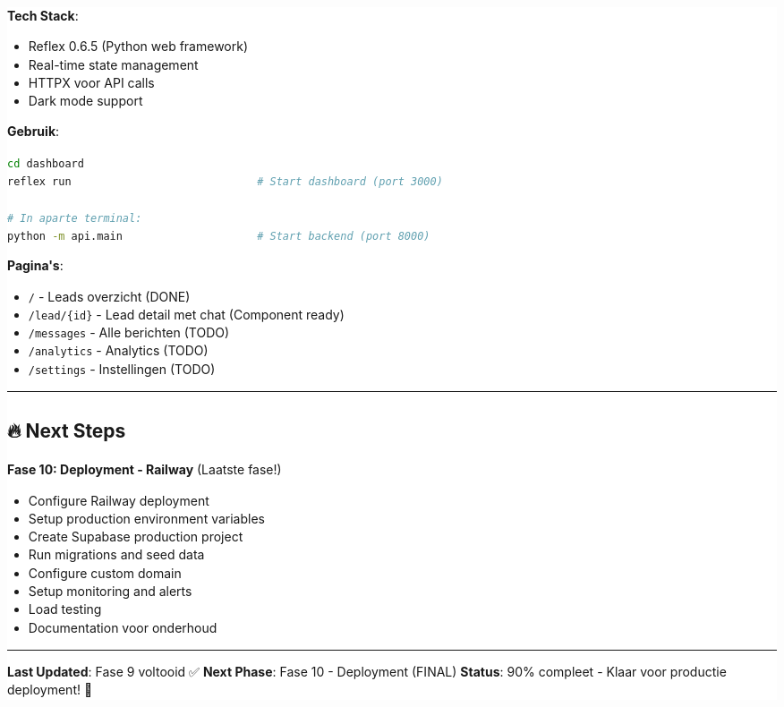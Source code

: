 **Tech Stack**:
- Reflex 0.6.5 (Python web framework)
- Real-time state management
- HTTPX voor API calls
- Dark mode support

**Gebruik**:
```bash
cd dashboard
reflex run                             # Start dashboard (port 3000)

# In aparte terminal:
python -m api.main                     # Start backend (port 8000)
```

**Pagina's**:
- `/` - Leads overzicht (DONE)
- `/lead/{id}` - Lead detail met chat (Component ready)
- `/messages` - Alle berichten (TODO)
- `/analytics` - Analytics (TODO)
- `/settings` - Instellingen (TODO)

---

## 🔥 Next Steps

**Fase 10: Deployment - Railway** (Laatste fase!)
   - Configure Railway deployment
   - Setup production environment variables
   - Create Supabase production project
   - Run migrations and seed data
   - Configure custom domain
   - Setup monitoring and alerts
   - Load testing
   - Documentation voor onderhoud

---

**Last Updated**: Fase 9 voltooid ✅
**Next Phase**: Fase 10 - Deployment (FINAL)
**Status**: 90% compleet - Klaar voor productie deployment! 🚀
